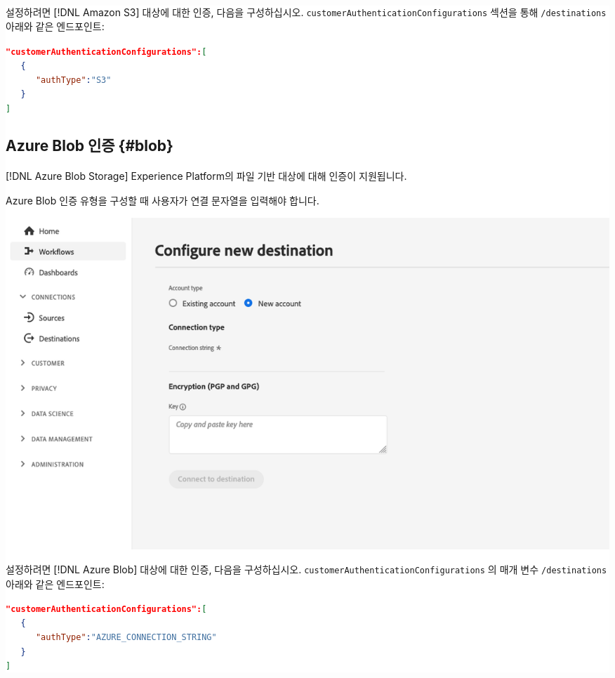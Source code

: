 설정하려면 [!DNL Amazon S3] 대상에 대한 인증, 다음을 구성하십시오. `customerAuthenticationConfigurations` 섹션을 통해 `/destinations` 아래와 같은 엔드포인트:

```json
"customerAuthenticationConfigurations":[
   {
      "authType":"S3"
   }
]
```

## Azure Blob 인증  {#blob}

[!DNL Azure Blob Storage] Experience Platform의 파일 기반 대상에 대해 인증이 지원됩니다.

Azure Blob 인증 유형을 구성할 때 사용자가 연결 문자열을 입력해야 합니다.

![Blob 인증을 사용하여 UI 렌더링](../../assets/functionality/destination-configuration/blob-authentication-ui.png)

설정하려면 [!DNL Azure Blob] 대상에 대한 인증, 다음을 구성하십시오. `customerAuthenticationConfigurations` 의 매개 변수 `/destinations` 아래와 같은 엔드포인트:

```json
"customerAuthenticationConfigurations":[
   {
      "authType":"AZURE_CONNECTION_STRING"
   }
]
```
